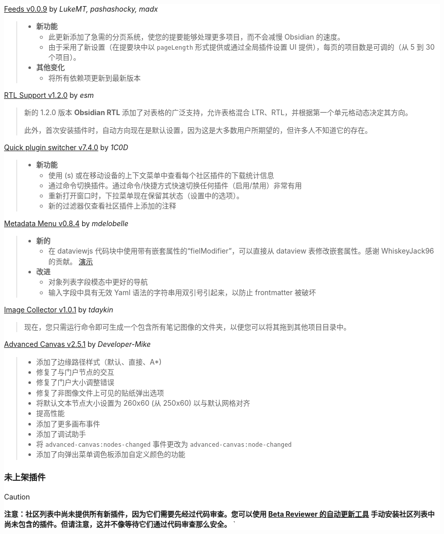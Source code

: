 [Feeds v0.0.9](https://github.com/lukemt/obsidian-feeds/releases/tag/0.0.9) by _LukeMT, pashashocky, madx_

> - **新功能**
> 	- 此更新添加了急需的分页系统，使您的提要能够处理更多项目，而不会减慢 Obsidian 的速度。
> 	- 由于采用了新设置（在提要块中以 `pageLength` 形式提供或通过全局插件设置 UI 提供），每页的项目数是可调的（从 5 到 30 个项目）。
> - **其他变化**
> 	- 将所有依赖项更新到最新版本

[RTL Support v1.2.0](https://github.com/esm7/obsidian-rtl/releases/tag/1.2.0) by _esm_

> 新的 1.2.0 版本 **Obsidian RTL** 添加了对表格的广泛支持，允许表格混合 LTR、RTL，并根据第一个单元格动态决定其方向。
>
> 此外，首次安装插件时，自动方向现在是默认设置，因为这是大多数用户所期望的，但许多人不知道它的存在。

[Quick plugin switcher v7.4.0](https://github.com/1C0D/obsidian-quick-plugin-switcher/releases/tag/7.4.0) by _1C0D_

> - **新功能**
> 	- 使用 (s) 或在移动设备的上下文菜单中查看每个社区插件的下载统计信息
> 	- 通过命令切换插件。通过命令/快捷方式快速切换任何插件（启用/禁用）非常有用
> 	- 重新打开窗口时，下拉菜单现在保留其状态（设置中的选项）。
> 	- 新的过滤器仅查看社区插件上添加的注释

[Metadata Menu v0.8.4](https://github.com/mdelobelle/metadatamenu/releases/tag/0.8.4) by _mdelobelle_

> - **新的**
> 	- 在 dataviewjs 代码块中使用带有嵌套属性的“fielModifier”，可以直接从 dataview 表修改嵌套属性。感谢 WhiskeyJack96 的贡献。 [演示](https://youtu.be/C8KKu3upk-M)
> - **改进**
> 	- 对象列表字段模态中更好的导航
> 	- 输入字段中具有无效 Yaml 语法的字符串用双引号引起来，以防止 frontmatter 被破坏

[Image Collector v1.0.1](https://github.com/tdaykin/obsidian_image_collector/releases/tag/1.0.1) by _tdaykin_

> 现在，您只需运行命令即可生成一个包含所有笔记图像的文件夹，以便您可以将其拖到其他项目目录中。

[Advanced Canvas v2.5.1](https://github.com/Developer-Mike/obsidian-advanced-canvas/releases/tag/2.5.1) by _Developer-Mike_

> - 添加了边缘路径样式（默认、直接、A*)
> - 修复了与门户节点的交互
> - 修复了门户大小调整错误
> - 修复了非图像文件上可见的贴纸弹出选项
> - 将默认文本节点大小设置为 260x60 (从 250x60) 以与默认网格对齐
> - 提高性能
> - 添加了更多画布事件
> - 添加了调试助手
> - 将 `advanced-canvas:nodes-changed` 事件更改为 `advanced-canvas:node-changed`
> - 添加了向弹出菜单调色板添加自定义颜色的功能

### 未上架插件

> [!Caution]
> **注意：社区列表中尚未提供所有新插件，因为它们需要先经过代码审查。您可以使用 [Beta Reviewer 的自动更新工具](https://github.com/TfTHacker/obsidian42-brat?ref=eleanorkonik.com) 手动安装社区列表中尚未包含的插件。但请注意，这并不像等待它们通过代码审查那么安全。**
`
